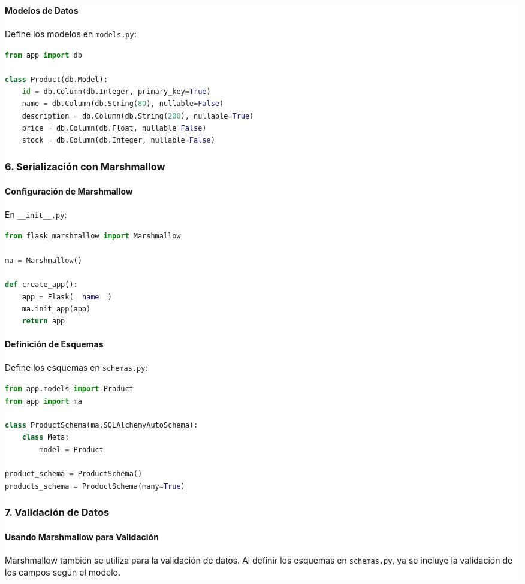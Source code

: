 #### Modelos de Datos

Define los modelos en `models.py`:

```python
from app import db

class Product(db.Model):
    id = db.Column(db.Integer, primary_key=True)
    name = db.Column(db.String(80), nullable=False)
    description = db.Column(db.String(200), nullable=True)
    price = db.Column(db.Float, nullable=False)
    stock = db.Column(db.Integer, nullable=False)
```

### 6. Serialización con Marshmallow

#### Configuración de Marshmallow

En `__init__.py`:

```python
from flask_marshmallow import Marshmallow

ma = Marshmallow()

def create_app():
    app = Flask(__name__)
    ma.init_app(app)
    return app
```

#### Definición de Esquemas

Define los esquemas en `schemas.py`:

```python
from app.models import Product
from app import ma

class ProductSchema(ma.SQLAlchemyAutoSchema):
    class Meta:
        model = Product

product_schema = ProductSchema()
products_schema = ProductSchema(many=True)
```

### 7. Validación de Datos

#### Usando Marshmallow para Validación

Marshmallow también se utiliza para la validación de datos. Al definir los esquemas en `schemas.py`, ya se incluye la validación de los campos según el modelo.
